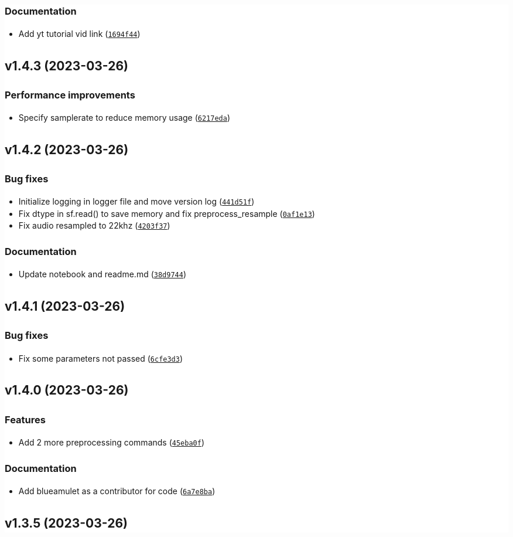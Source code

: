 ### Documentation

- Add yt tutorial vid link ([`1694f44`](https://github.com/voicepaw/so-vits-svc-fork/commit/1694f449e5a9f7b9da71e9a4c2764830c5268de3))

## v1.4.3 (2023-03-26)

### Performance improvements

- Specify samplerate to reduce memory usage ([`6217eda`](https://github.com/voicepaw/so-vits-svc-fork/commit/6217eda0ec3bac27e408fcd0466a6b658cf718c5))

## v1.4.2 (2023-03-26)

### Bug fixes

- Initialize logging in logger file and move version log ([`441d51f`](https://github.com/voicepaw/so-vits-svc-fork/commit/441d51f8efa84144d8a9f8fa02f2adaaf15295c0))
- Fix dtype in sf.read() to save memory and fix preprocess_resample ([`0af1e13`](https://github.com/voicepaw/so-vits-svc-fork/commit/0af1e13a468ad282266a595b8d3c77d62aa938dc))
- Fix audio resampled to 22khz ([`4203f37`](https://github.com/voicepaw/so-vits-svc-fork/commit/4203f374c5625369518063888e1ca70d1af4f694))

### Documentation

- Update notebook and readme.md ([`38d9744`](https://github.com/voicepaw/so-vits-svc-fork/commit/38d97449d5b443167926f409f904f4b40c6e0f03))

## v1.4.1 (2023-03-26)

### Bug fixes

- Fix some parameters not passed ([`6cfe3d3`](https://github.com/voicepaw/so-vits-svc-fork/commit/6cfe3d3f567c03e1c59065ff827f564a13a7aaaf))

## v1.4.0 (2023-03-26)

### Features

- Add 2 more preprocessing commands ([`45eba0f`](https://github.com/voicepaw/so-vits-svc-fork/commit/45eba0f25db1346757fcd9134ccb3a62125a05a9))

### Documentation

- Add blueamulet as a contributor for code ([`6a7e8ba`](https://github.com/voicepaw/so-vits-svc-fork/commit/6a7e8ba827ee69f1ceca60b83dfbae437bbe6667))

## v1.3.5 (2023-03-26)
